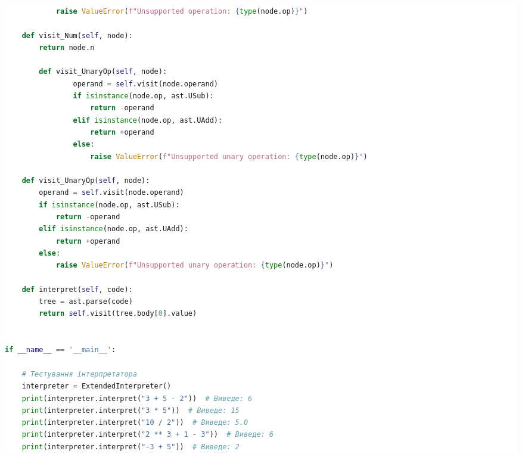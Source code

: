 ```python
            raise ValueError(f"Unsupported operation: {type(node.op)}")

    def visit_Num(self, node):
        return node.n

		def visit_UnaryOp(self, node):
		        operand = self.visit(node.operand)
		        if isinstance(node.op, ast.USub):
		            return -operand
		        elif isinstance(node.op, ast.UAdd):
		            return +operand
		        else:
		            raise ValueError(f"Unsupported unary operation: {type(node.op)}")

    def visit_UnaryOp(self, node):
        operand = self.visit(node.operand)
        if isinstance(node.op, ast.USub):
            return -operand
        elif isinstance(node.op, ast.UAdd):
            return +operand
        else:
            raise ValueError(f"Unsupported unary operation: {type(node.op)}")

    def interpret(self, code):
        tree = ast.parse(code)
        return self.visit(tree.body[0].value)


if __name__ == '__main__':

    # Тестування інтерпретатора
    interpreter = ExtendedInterpreter()
    print(interpreter.interpret("3 + 5 - 2"))  # Виведе: 6
    print(interpreter.interpret("3 * 5"))  # Виведе: 15
    print(interpreter.interpret("10 / 2"))  # Виведе: 5.0
    print(interpreter.interpret("2 ** 3 + 1 - 3"))  # Виведе: 6
    print(interpreter.interpret("-3 + 5"))  # Виведе: 2
```

